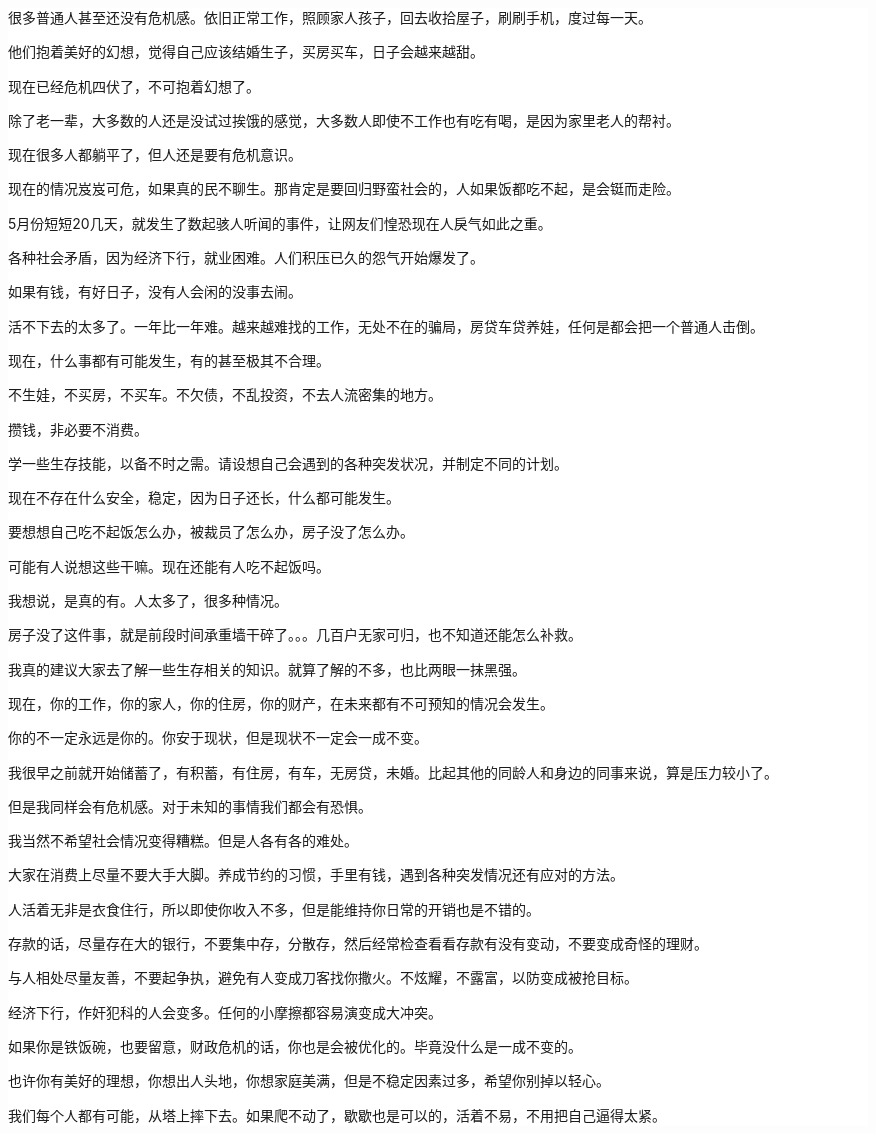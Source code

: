 很多普通人甚至还没有危机感。依旧正常工作，照顾家人孩子，回去收拾屋子，刷刷手机，度过每一天。

他们抱着美好的幻想，觉得自己应该结婚生子，买房买车，日子会越来越甜。

现在已经危机四伏了，不可抱着幻想了。

除了老一辈，大多数的人还是没试过挨饿的感觉，大多数人即使不工作也有吃有喝，是因为家里老人的帮衬。

现在很多人都躺平了，但人还是要有危机意识。

现在的情况岌岌可危，如果真的民不聊生。那肯定是要回归野蛮社会的，人如果饭都吃不起，是会铤而走险。

5月份短短20几天，就发生了数起骇人听闻的事件，让网友们惶恐现在人戾气如此之重。

各种社会矛盾，因为经济下行，就业困难。人们积压已久的怨气开始爆发了。

如果有钱，有好日子，没有人会闲的没事去闹。

活不下去的太多了。一年比一年难。越来越难找的工作，无处不在的骗局，房贷车贷养娃，任何是都会把一个普通人击倒。

现在，什么事都有可能发生，有的甚至极其不合理。

不生娃，不买房，不买车。不欠债，不乱投资，不去人流密集的地方。

攒钱，非必要不消费。

学一些生存技能，以备不时之需。请设想自己会遇到的各种突发状况，并制定不同的计划。

现在不存在什么安全，稳定，因为日子还长，什么都可能发生。

要想想自己吃不起饭怎么办，被裁员了怎么办，房子没了怎么办。

可能有人说想这些干嘛。现在还能有人吃不起饭吗。

我想说，是真的有。人太多了，很多种情况。

房子没了这件事，就是前段时间承重墙干碎了。。。几百户无家可归，也不知道还能怎么补救。

我真的建议大家去了解一些生存相关的知识。就算了解的不多，也比两眼一抹黑强。

现在，你的工作，你的家人，你的住房，你的财产，在未来都有不可预知的情况会发生。

你的不一定永远是你的。你安于现状，但是现状不一定会一成不变。

我很早之前就开始储蓄了，有积蓄，有住房，有车，无房贷，未婚。比起其他的同龄人和身边的同事来说，算是压力较小了。

但是我同样会有危机感。对于未知的事情我们都会有恐惧。

我当然不希望社会情况变得糟糕。但是人各有各的难处。

大家在消费上尽量不要大手大脚。养成节约的习惯，手里有钱，遇到各种突发情况还有应对的方法。

人活着无非是衣食住行，所以即使你收入不多，但是能维持你日常的开销也是不错的。

存款的话，尽量存在大的银行，不要集中存，分散存，然后经常检查看看存款有没有变动，不要变成奇怪的理财。

与人相处尽量友善，不要起争执，避免有人变成刀客找你撒火。不炫耀，不露富，以防变成被抢目标。

经济下行，作奸犯科的人会变多。任何的小摩擦都容易演变成大冲突。

如果你是铁饭碗，也要留意，财政危机的话，你也是会被优化的。毕竟没什么是一成不变的。

也许你有美好的理想，你想出人头地，你想家庭美满，但是不稳定因素过多，希望你别掉以轻心。

我们每个人都有可能，从塔上摔下去。如果爬不动了，歇歇也是可以的，活着不易，不用把自己逼得太紧。
